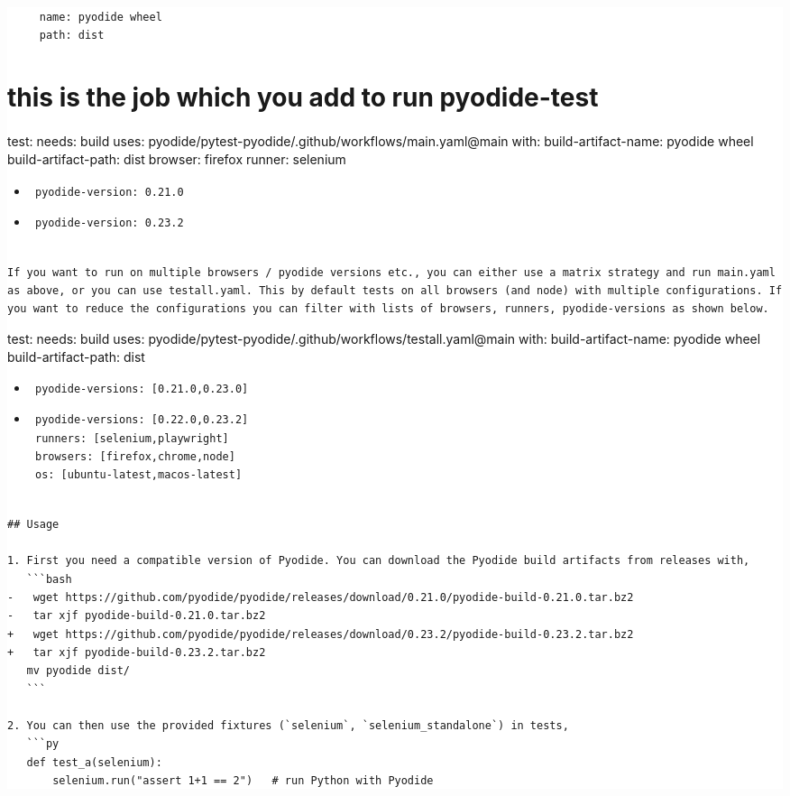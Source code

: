          name: pyodide wheel
         path: dist
   # this is the job which you add to run pyodide-test
   test:
     needs: build
     uses: pyodide/pytest-pyodide/.github/workflows/main.yaml@main
     with:
       build-artifact-name: pyodide wheel
       build-artifact-path: dist
       browser: firefox
       runner: selenium
-      pyodide-version: 0.21.0
+      pyodide-version: 0.23.2
 ```
 
 If you want to run on multiple browsers / pyodide versions etc., you can either use a matrix strategy and run main.yaml as above, or you can use testall.yaml. This by default tests on all browsers (and node) with multiple configurations. If you want to reduce the configurations you can filter with lists of browsers, runners, pyodide-versions as shown below.
 ```
   test:
     needs: build
     uses: pyodide/pytest-pyodide/.github/workflows/testall.yaml@main
     with:
       build-artifact-name: pyodide wheel
       build-artifact-path: dist
-      pyodide-versions: [0.21.0,0.23.0]
+      pyodide-versions: [0.22.0,0.23.2]
       runners: [selenium,playwright]
       browsers: [firefox,chrome,node]
       os: [ubuntu-latest,macos-latest]
 ```
 
 ## Usage
 
 1. First you need a compatible version of Pyodide. You can download the Pyodide build artifacts from releases with,
    ```bash
-   wget https://github.com/pyodide/pyodide/releases/download/0.21.0/pyodide-build-0.21.0.tar.bz2
-   tar xjf pyodide-build-0.21.0.tar.bz2
+   wget https://github.com/pyodide/pyodide/releases/download/0.23.2/pyodide-build-0.23.2.tar.bz2
+   tar xjf pyodide-build-0.23.2.tar.bz2
    mv pyodide dist/
    ```
 
 2. You can then use the provided fixtures (`selenium`, `selenium_standalone`) in tests,
    ```py
    def test_a(selenium):
        selenium.run("assert 1+1 == 2")   # run Python with Pyodide
```
